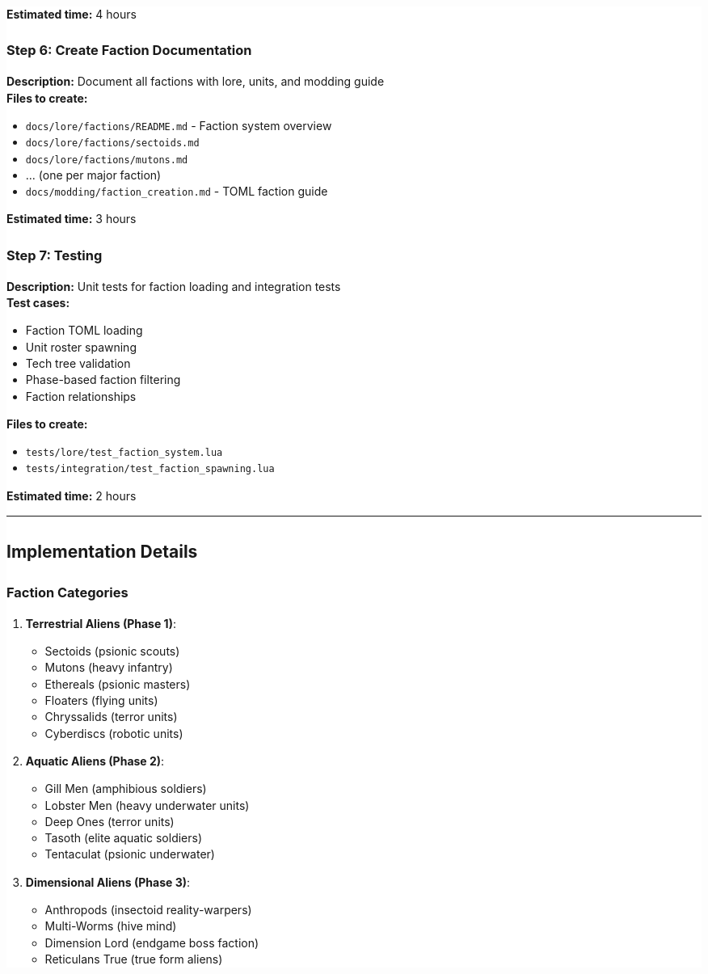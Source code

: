 **Estimated time:** 4 hours

### Step 6: Create Faction Documentation
**Description:** Document all factions with lore, units, and modding guide  
**Files to create:**
- `docs/lore/factions/README.md` - Faction system overview
- `docs/lore/factions/sectoids.md`
- `docs/lore/factions/mutons.md`
- ... (one per major faction)
- `docs/modding/faction_creation.md` - TOML faction guide

**Estimated time:** 3 hours

### Step 7: Testing
**Description:** Unit tests for faction loading and integration tests  
**Test cases:**
- Faction TOML loading
- Unit roster spawning
- Tech tree validation
- Phase-based faction filtering
- Faction relationships

**Files to create:**
- `tests/lore/test_faction_system.lua`
- `tests/integration/test_faction_spawning.lua`

**Estimated time:** 2 hours

---

## Implementation Details

### Faction Categories
1. **Terrestrial Aliens (Phase 1)**:
   - Sectoids (psionic scouts)
   - Mutons (heavy infantry)
   - Ethereals (psionic masters)
   - Floaters (flying units)
   - Chryssalids (terror units)
   - Cyberdiscs (robotic units)

2. **Aquatic Aliens (Phase 2)**:
   - Gill Men (amphibious soldiers)
   - Lobster Men (heavy underwater units)
   - Deep Ones (terror units)
   - Tasoth (elite aquatic soldiers)
   - Tentaculat (psionic underwater)

3. **Dimensional Aliens (Phase 3)**:
   - Anthropods (insectoid reality-warpers)
   - Multi-Worms (hive mind)
   - Dimension Lord (endgame boss faction)
   - Reticulans True (true form aliens)
